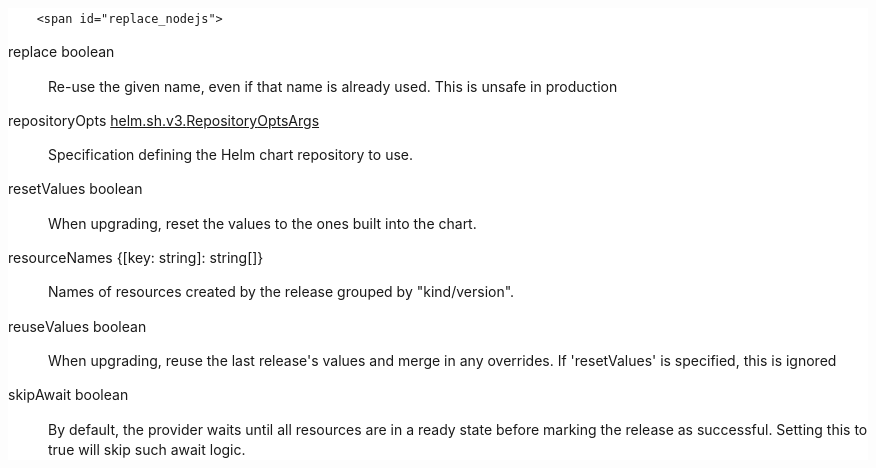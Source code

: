         <span id="replace_nodejs">
<a data-swiftype-name="resource-property" data-swiftype-type="text" href="#replace_nodejs" style="color: inherit; text-decoration: inherit;">replace</a>
</span>
        <span class="property-indicator"></span>
        <span class="property-type">boolean</span>
    </dt>
    <dd><p>Re-use the given name, even if that name is already used. This is unsafe in production</p>
</dd><dt class="property-optional"
            title="Optional">
        <span id="repositoryopts_nodejs">
<a data-swiftype-name="resource-property" data-swiftype-type="text" href="#repositoryopts_nodejs" style="color: inherit; text-decoration: inherit;">repository<wbr>Opts</a>
</span>
        <span class="property-indicator"></span>
        <span class="property-type"><a href="#repositoryopts">helm.sh.v3.<wbr>Repository<wbr>Opts<wbr>Args</a></span>
    </dt>
    <dd><p>Specification defining the Helm chart repository to use.</p>
</dd><dt class="property-optional"
            title="Optional">
        <span id="resetvalues_nodejs">
<a data-swiftype-name="resource-property" data-swiftype-type="text" href="#resetvalues_nodejs" style="color: inherit; text-decoration: inherit;">reset<wbr>Values</a>
</span>
        <span class="property-indicator"></span>
        <span class="property-type">boolean</span>
    </dt>
    <dd><p>When upgrading, reset the values to the ones built into the chart.</p>
</dd><dt class="property-optional"
            title="Optional">
        <span id="resourcenames_nodejs">
<a data-swiftype-name="resource-property" data-swiftype-type="text" href="#resourcenames_nodejs" style="color: inherit; text-decoration: inherit;">resource<wbr>Names</a>
</span>
        <span class="property-indicator"></span>
        <span class="property-type">{[key: string]: string[]}</span>
    </dt>
    <dd><p>Names of resources created by the release grouped by &quot;kind/version&quot;.</p>
</dd><dt class="property-optional"
            title="Optional">
        <span id="reusevalues_nodejs">
<a data-swiftype-name="resource-property" data-swiftype-type="text" href="#reusevalues_nodejs" style="color: inherit; text-decoration: inherit;">reuse<wbr>Values</a>
</span>
        <span class="property-indicator"></span>
        <span class="property-type">boolean</span>
    </dt>
    <dd><p>When upgrading, reuse the last release's values and merge in any overrides. If 'resetValues' is specified, this is ignored</p>
</dd><dt class="property-optional"
            title="Optional">
        <span id="skipawait_nodejs">
<a data-swiftype-name="resource-property" data-swiftype-type="text" href="#skipawait_nodejs" style="color: inherit; text-decoration: inherit;">skip<wbr>Await</a>
</span>
        <span class="property-indicator"></span>
        <span class="property-type">boolean</span>
    </dt>
    <dd><p>By default, the provider waits until all resources are in a ready state before marking the release as successful. Setting this to true will skip such await logic.</p>
</dd><dt class="property-optional"
            title="Optional">
        <span id="skipcrds_nodejs">